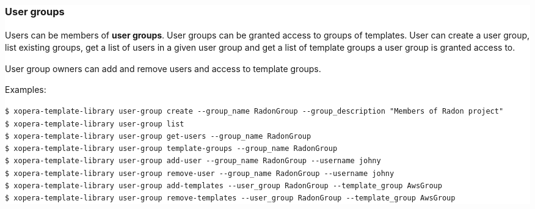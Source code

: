 ### User groups
Users can be members of **user groups**. User groups can be granted access to groups of templates. User can create a
user group, list existing groups, get a list of users in a given user group and get a list of template groups a user
group is granted access to.

User group owners can add and remove users and access to template groups.

Examples:

```console
$ xopera-template-library user-group create --group_name RadonGroup --group_description "Members of Radon project"
$ xopera-template-library user-group list
$ xopera-template-library user-group get-users --group_name RadonGroup
$ xopera-template-library user-group template-groups --group_name RadonGroup
$ xopera-template-library user-group add-user --group_name RadonGroup --username johny
$ xopera-template-library user-group remove-user --group_name RadonGroup --username johny
$ xopera-template-library user-group add-templates --user_group RadonGroup --template_group AwsGroup
$ xopera-template-library user-group remove-templates --user_group RadonGroup --template_group AwsGroup
```
